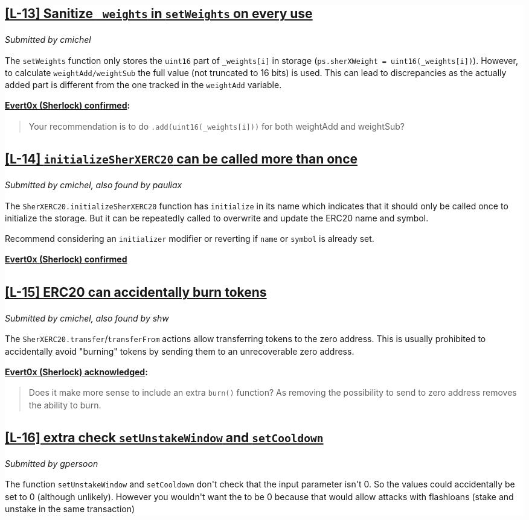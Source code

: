 ## [[L-13] Sanitize `_weights` in `setWeights` on every use](https://github.com/code-423n4/2021-07-sherlock-findings/issues/115)
_Submitted by cmichel_

The `setWeights` function only stores the `uint16` part of `_weights[i]` in storage (`ps.sherXWeight = uint16(_weights[i])`).
However, to calculate `weightAdd/weightSub` the full value (not truncated to 16 bits) is used.
This can lead to discrepancies as the actually added part is different from the one tracked in the `weightAdd` variable.

**[Evert0x (Sherlock) confirmed](https://github.com/code-423n4/2021-07-sherlock-findings/issues/115#issuecomment-889122225):**
 > Your recommendation is to do `.add(uint16(_weights[i]))` for both weightAdd and weightSub?

## [[L-14] `initializeSherXERC20` can be called more than once](https://github.com/code-423n4/2021-07-sherlock-findings/issues/116)
_Submitted by cmichel, also found by pauliax_

The `SherXERC20.initializeSherXERC20` function has `initialize` in its name which indicates that it should only be called once to initialize the storage. But it can be repeatedly called to overwrite and update the ERC20 name and symbol.

Recommend considering an `initializer` modifier or reverting if `name` or `symbol` is already set.

**[Evert0x (Sherlock) confirmed](https://github.com/code-423n4/2021-07-sherlock-findings/issues/116)**

## [[L-15] ERC20 can accidentally burn tokens](https://github.com/code-423n4/2021-07-sherlock-findings/issues/118)
_Submitted by cmichel, also found by shw_

The `SherXERC20.transfer`/`transferFrom` actions allow transferring tokens to the zero address.
This is usually prohibited to accidentally avoid "burning" tokens by sending them to an unrecoverable zero address.

**[Evert0x (Sherlock) acknowledged](https://github.com/code-423n4/2021-07-sherlock-findings/issues/118#issuecomment-889103134):**
 > Does it make more sense to include an extra `burn()` function? As removing the possibility to send to zero address removes the ability to burn.

## [[L-16] extra check `setUnstakeWindow` and `setCooldown`](https://github.com/code-423n4/2021-07-sherlock-findings/issues/18)
_Submitted by gpersoon_

The function `setUnstakeWindow` and `setCooldown` don't check that the input parameter isn't 0. So the values could accidentally be set to 0 (although unlikely).
However you wouldn't want the to be 0 because that would allow attacks with flashloans (stake and unstake in the same transaction)
